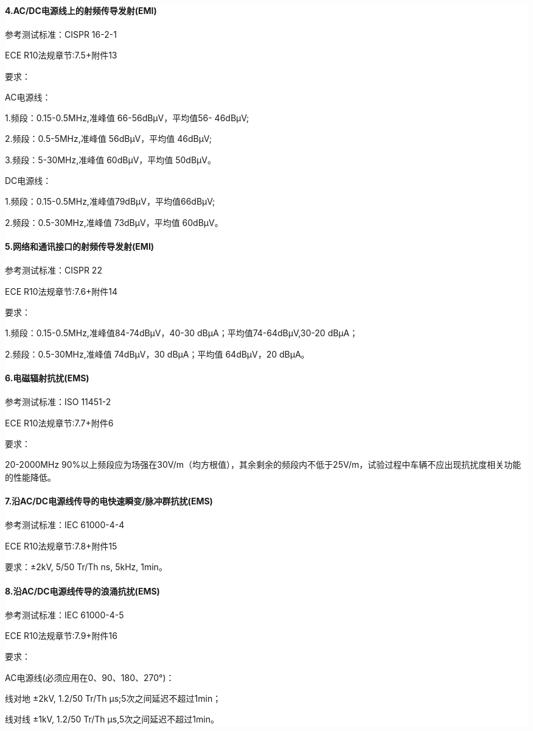 #### 4.AC/DC电源线上的射频传导发射(EMI)
参考测试标准：CISPR 16-2-1

ECE R10法规章节:7.5+附件13

要求：

AC电源线：

1.频段：0.15-0.5MHz,准峰值 66-56dBµV，平均值56- 46dBµV;

2.频段：0.5-5MHz,准峰值 56dBµV，平均值 46dBµV;

3.频段：5-30MHz,准峰值 60dBµV，平均值 50dBµV。

DC电源线：

1.频段：0.15-0.5MHz,准峰值79dBµV，平均值66dBµV;

2.频段：0.5-30MHz,准峰值 73dBµV，平均值 60dBµV。

#### 5.网络和通讯接口的射频传导发射(EMI)
参考测试标准：CISPR 22

ECE R10法规章节:7.6+附件14

要求：

1.频段：0.15-0.5MHz,准峰值84-74dBµV，40-30 dBµA；平均值74-64dBµV,30-20 dBµA；

2.频段：0.5-30MHz,准峰值 74dBµV，30 dBµA；平均值 64dBµV，20 dBµA。

#### 6.电磁辐射抗扰(EMS)
参考测试标准：ISO 11451-2

ECE R10法规章节:7.7+附件6

要求：

20-2000MHz 90%以上频段应为场强在30V/m（均方根值），其余剩余的频段内不低于25V/m，试验过程中车辆不应出现抗扰度相关功能的性能降低。


#### 7.沿AC/DC电源线传导的电快速瞬变/脉冲群抗扰(EMS)
参考测试标准：IEC 61000-4-4

ECE R10法规章节:7.8+附件15

要求：±2kV,  5/50 Tr/Th ns, 5kHz, 1min。

#### 8.沿AC/DC电源线传导的浪涌抗扰(EMS)
参考测试标准：IEC 61000-4-5

ECE R10法规章节:7.9+附件16

要求：

AC电源线(必须应用在0、90、180、270°)：

线对地 ±2kV, 1.2/50 Tr/Th µs;5次之间延迟不超过1min；

线对线 ±1kV, 1.2/50 Tr/Th µs,5次之间延迟不超过1min。
